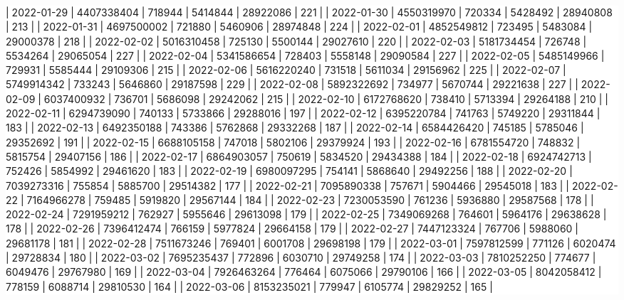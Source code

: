 | 2022-01-29 | 4407338404 | 718944 | 5414844 | 28922086 | 221 |
| 2022-01-30 | 4550319970 | 720334 | 5428492 | 28940808 | 213 |
| 2022-01-31 | 4697500002 | 721880 | 5460906 | 28974848 | 224 |
| 2022-02-01 | 4852549812 | 723495 | 5483084 | 29000378 | 218 |
| 2022-02-02 | 5016310458 | 725130 | 5500144 | 29027610 | 220 |
| 2022-02-03 | 5181734454 | 726748 | 5534264 | 29065054 | 227 |
| 2022-02-04 | 5341586654 | 728403 | 5558148 | 29090584 | 227 |
| 2022-02-05 | 5485149966 | 729931 | 5585444 | 29109306 | 215 |
| 2022-02-06 | 5616220240 | 731518 | 5611034 | 29156962 | 225 |
| 2022-02-07 | 5749914342 | 733243 | 5646860 | 29187598 | 229 |
| 2022-02-08 | 5892322692 | 734977 | 5670744 | 29221638 | 227 |
| 2022-02-09 | 6037400932 | 736701 | 5686098 | 29242062 | 215 |
| 2022-02-10 | 6172768620 | 738410 | 5713394 | 29264188 | 210 |
| 2022-02-11 | 6294739090 | 740133 | 5733866 | 29288016 | 197 |
| 2022-02-12 | 6395220784 | 741763 | 5749220 | 29311844 | 183 |
| 2022-02-13 | 6492350188 | 743386 | 5762868 | 29332268 | 187 |
| 2022-02-14 | 6584426420 | 745185 | 5785046 | 29352692 | 191 |
| 2022-02-15 | 6688105158 | 747018 | 5802106 | 29379924 | 193 |
| 2022-02-16 | 6781554720 | 748832 | 5815754 | 29407156 | 186 |
| 2022-02-17 | 6864903057 | 750619 | 5834520 | 29434388 | 184 |
| 2022-02-18 | 6924742713 | 752426 | 5854992 | 29461620 | 183 |
| 2022-02-19 | 6980097295 | 754141 | 5868640 | 29492256 | 188 |
| 2022-02-20 | 7039273316 | 755854 | 5885700 | 29514382 | 177 |
| 2022-02-21 | 7095890338 | 757671 | 5904466 | 29545018 | 183 |
| 2022-02-22 | 7164966278 | 759485 | 5919820 | 29567144 | 184 |
| 2022-02-23 | 7230053590 | 761236 | 5936880 | 29587568 | 178 |
| 2022-02-24 | 7291959212 | 762927 | 5955646 | 29613098 | 179 |
| 2022-02-25 | 7349069268 | 764601 | 5964176 | 29638628 | 178 |
| 2022-02-26 | 7396412474 | 766159 | 5977824 | 29664158 | 179 |
| 2022-02-27 | 7447123324 | 767706 | 5988060 | 29681178 | 181 |
| 2022-02-28 | 7511673246 | 769401 | 6001708 | 29698198 | 179 |
| 2022-03-01 | 7597812599 | 771126 | 6020474 | 29728834 | 180 |
| 2022-03-02 | 7695235437 | 772896 | 6030710 | 29749258 | 174 |
| 2022-03-03 | 7810252250 | 774677 | 6049476 | 29767980 | 169 |
| 2022-03-04 | 7926463264 | 776464 | 6075066 | 29790106 | 166 |
| 2022-03-05 | 8042058412 | 778159 | 6088714 | 29810530 | 164 |
| 2022-03-06 | 8153235021 | 779947 | 6105774 | 29829252 | 165 |